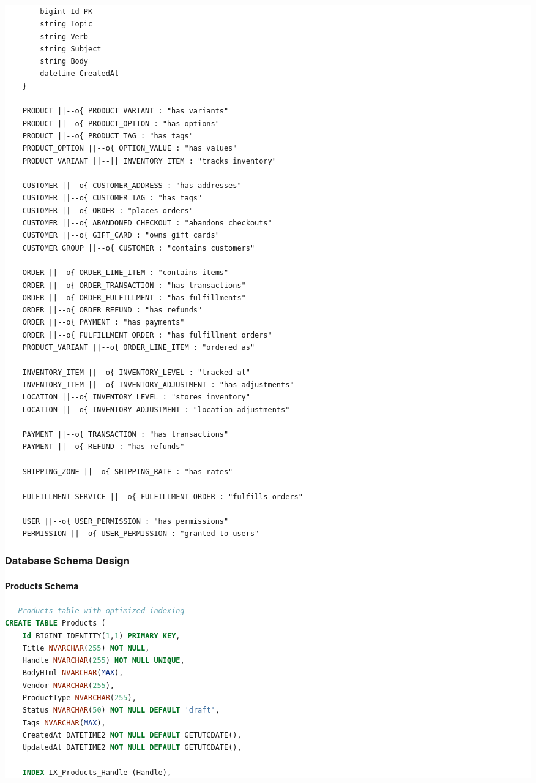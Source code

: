 ```mermaid
        bigint Id PK
        string Topic
        string Verb
        string Subject
        string Body
        datetime CreatedAt
    }
    
    PRODUCT ||--o{ PRODUCT_VARIANT : "has variants"
    PRODUCT ||--o{ PRODUCT_OPTION : "has options"
    PRODUCT ||--o{ PRODUCT_TAG : "has tags"
    PRODUCT_OPTION ||--o{ OPTION_VALUE : "has values"
    PRODUCT_VARIANT ||--|| INVENTORY_ITEM : "tracks inventory"
    
    CUSTOMER ||--o{ CUSTOMER_ADDRESS : "has addresses"
    CUSTOMER ||--o{ CUSTOMER_TAG : "has tags"
    CUSTOMER ||--o{ ORDER : "places orders"
    CUSTOMER ||--o{ ABANDONED_CHECKOUT : "abandons checkouts"
    CUSTOMER ||--o{ GIFT_CARD : "owns gift cards"
    CUSTOMER_GROUP ||--o{ CUSTOMER : "contains customers"
    
    ORDER ||--o{ ORDER_LINE_ITEM : "contains items"
    ORDER ||--o{ ORDER_TRANSACTION : "has transactions"
    ORDER ||--o{ ORDER_FULFILLMENT : "has fulfillments"
    ORDER ||--o{ ORDER_REFUND : "has refunds"
    ORDER ||--o{ PAYMENT : "has payments"
    ORDER ||--o{ FULFILLMENT_ORDER : "has fulfillment orders"
    PRODUCT_VARIANT ||--o{ ORDER_LINE_ITEM : "ordered as"
    
    INVENTORY_ITEM ||--o{ INVENTORY_LEVEL : "tracked at"
    INVENTORY_ITEM ||--o{ INVENTORY_ADJUSTMENT : "has adjustments"
    LOCATION ||--o{ INVENTORY_LEVEL : "stores inventory"
    LOCATION ||--o{ INVENTORY_ADJUSTMENT : "location adjustments"
    
    PAYMENT ||--o{ TRANSACTION : "has transactions"
    PAYMENT ||--o{ REFUND : "has refunds"
    
    SHIPPING_ZONE ||--o{ SHIPPING_RATE : "has rates"
    
    FULFILLMENT_SERVICE ||--o{ FULFILLMENT_ORDER : "fulfills orders"
    
    USER ||--o{ USER_PERMISSION : "has permissions"
    PERMISSION ||--o{ USER_PERMISSION : "granted to users"
```

### Database Schema Design

#### Products Schema
```sql
-- Products table with optimized indexing
CREATE TABLE Products (
    Id BIGINT IDENTITY(1,1) PRIMARY KEY,
    Title NVARCHAR(255) NOT NULL,
    Handle NVARCHAR(255) NOT NULL UNIQUE,
    BodyHtml NVARCHAR(MAX),
    Vendor NVARCHAR(255),
    ProductType NVARCHAR(255),
    Status NVARCHAR(50) NOT NULL DEFAULT 'draft',
    Tags NVARCHAR(MAX),
    CreatedAt DATETIME2 NOT NULL DEFAULT GETUTCDATE(),
    UpdatedAt DATETIME2 NOT NULL DEFAULT GETUTCDATE(),
    
    INDEX IX_Products_Handle (Handle),
```